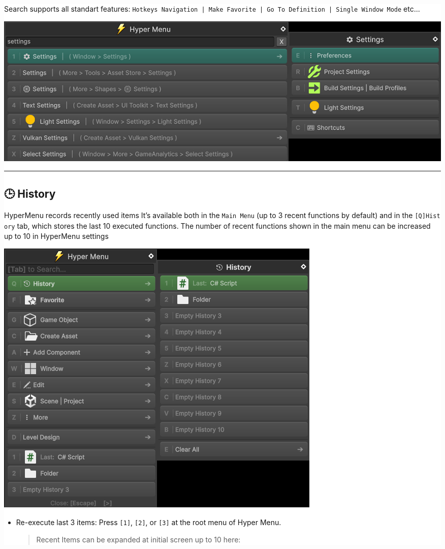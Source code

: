 Search supports all standart features:
`Hotkeys Navigation | Make Favorite | Go To Definition | Single Window Mode` etc...

![alt text](images/image-6.png)

---













## 🕒 History
HyperMenu records recently used items
It’s available both in the `Main Menu` (up to 3 recent functions by default) and in the `[Q]History` tab, which stores the last 10 executed functions.
The number of recent functions shown in the main menu can be increased up to 10 in HyperMenu settings 

![alt text](images/image-8.png)
- Re-execute last 3 items: Press `[1]`, `[2]`, or `[3]` at the root menu of Hyper Menu.
    > Recent Items can be expanded at initial screen up to 10 here: 